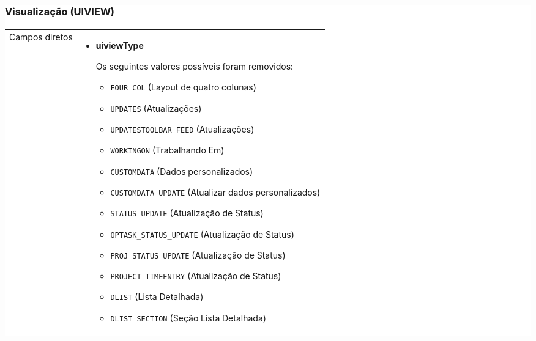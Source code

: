 ### Visualização (UIVIEW)

<table>
  <col/>
  <col/>
  <tbody>
    <tr>
      <td role="rowheader">Campos diretos</td>
      <td>
        <ul>
          <li>
            <p><b>uiviewType</b>
            </p>
            <p>Os seguintes valores possíveis foram removidos:</p>
            <ul>
              <li>
                <p><code>FOUR_COL</code> (Layout de quatro colunas)</p>
              </li>
              <li>
                <p><code>UPDATES</code> (Atualizações)</p>
              </li>
              <li>
                <p><code>UPDATESTOOLBAR_FEED</code> (Atualizações)</p>
              </li>
              <li>
                <p><code>WORKINGON</code> (Trabalhando Em)</p>
              </li>
              <li>
                <p><code>CUSTOMDATA</code> (Dados personalizados)</p>
              </li>
              <li>
                <p><code>CUSTOMDATA_UPDATE</code> (Atualizar dados personalizados)</p>
              </li>
              <li>
                <p><code>STATUS_UPDATE</code> (Atualização de Status)</p>
              </li>
              <li>
                <p><code>OPTASK_STATUS_UPDATE</code> (Atualização de Status)</p>
              </li>
              <li>
                <p><code>PROJ_STATUS_UPDATE</code> (Atualização de Status)</p>
              </li>
              <li>
                <p><code>PROJECT_TIMEENTRY</code> (Atualização de Status)</p>
              </li>
              <li>
                <p><code>DLIST</code> (Lista Detalhada)</p>
              </li>
              <li>
                <p><code>DLIST_SECTION</code> (Seção Lista Detalhada)</p>
              </li>
            </ul>
          </li>
        </ul>
      </td>
    </tr>
  </tbody>
</table>

